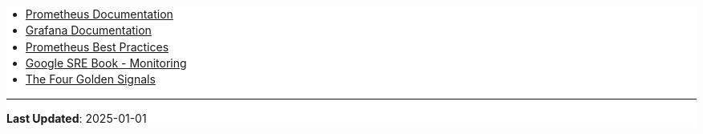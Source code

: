 - [Prometheus Documentation](https://prometheus.io/docs/)
- [Grafana Documentation](https://grafana.com/docs/)
- [Prometheus Best Practices](https://prometheus.io/docs/practices/)
- [Google SRE Book - Monitoring](https://sre.google/sre-book/monitoring-distributed-systems/)
- [The Four Golden Signals](https://sre.google/sre-book/monitoring-distributed-systems/#xref_monitoring_golden-signals)

---

**Last Updated**: 2025-01-01
